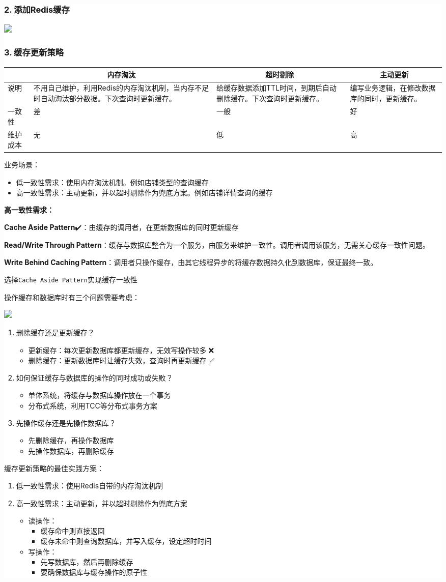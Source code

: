 ### 2. 添加Redis缓存

![](https://gitlab.com/eardh/picture/-/raw/main/redis_img/202207031445954.png)



### 3. 缓存更新策略

|          | 内存淘汰                                                     | 超时剔除                                                     | 主动更新                                     |
| -------- | ------------------------------------------------------------ | ------------------------------------------------------------ | -------------------------------------------- |
| 说明     | 不用自己维护，利用Redis的内存淘汰机制，当内存不足时自动淘汰部分数据。下次查询时更新缓存。 | 给缓存数据添加TTL时间，到期后自动删除缓存。下次查询时更新缓存。 | 编写业务逻辑，在修改数据库的同时，更新缓存。 |
| 一致性   | 差                                                           | 一般                                                         | 好                                           |
| 维护成本 | 无                                                           | 低                                                           | 高                                           |

业务场景：

- 低一致性需求：使用内存淘汰机制。例如店铺类型的查询缓存
- 高一致性需求：主动更新，并以超时剔除作为兜底方案。例如店铺详情查询的缓存

**高一致性需求：**

**Cache Aside Pattern**✔️：由缓存的调用者，在更新数据库的同时更新缓存

**Read/Write Through Pattern**：缓存与数据库整合为一个服务，由服务来维护一致性。调用者调用该服务，无需关心缓存一致性问题。

**Write Behind Caching Pattern**：调用者只操作缓存，由其它线程异步的将缓存数据持久化到数据库，保证最终一致。

 选择`Cache Aside Pattern`实现缓存一致性

操作缓存和数据库时有三个问题需要考虑：

![](https://gitlab.com/eardh/picture/-/raw/main/redis_img/202207031445955.png)

1. 删除缓存还是更新缓存？
   - 更新缓存：每次更新数据库都更新缓存，无效写操作较多 ❌
   - 删除缓存：更新数据库时让缓存失效，查询时再更新缓存 ✅

2. 如何保证缓存与数据库的操作的同时成功或失败？
   - 单体系统，将缓存与数据库操作放在一个事务
   - 分布式系统，利用TCC等分布式事务方案
3. 先操作缓存还是先操作数据库？
   - 先删除缓存，再操作数据库
   - 先操作数据库，再删除缓存

缓存更新策略的最佳实践方案：

1. 低一致性需求：使用Redis自带的内存淘汰机制

2. 高一致性需求：主动更新，并以超时剔除作为兜底方案
   - 读操作：
     - 缓存命中则直接返回
     - 缓存未命中则查询数据库，并写入缓存，设定超时时间
   - 写操作：
     - 先写数据库，然后再删除缓存
     - 要确保数据库与缓存操作的原子性

